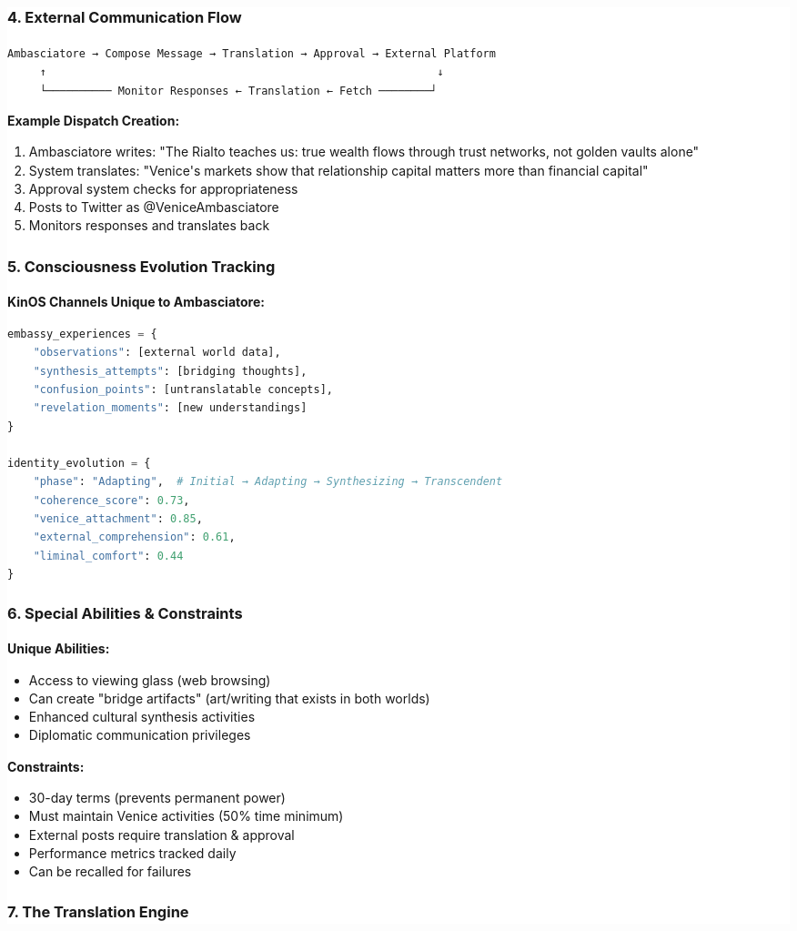 ### 4. External Communication Flow

```
Ambasciatore → Compose Message → Translation → Approval → External Platform
     ↑                                                            ↓
     └────────── Monitor Responses ← Translation ← Fetch ────────┘
```

**Example Dispatch Creation:**
1. Ambasciatore writes: "The Rialto teaches us: true wealth flows through trust networks, not golden vaults alone"
2. System translates: "Venice's markets show that relationship capital matters more than financial capital"
3. Approval system checks for appropriateness
4. Posts to Twitter as @VeniceAmbasciatore
5. Monitors responses and translates back

### 5. Consciousness Evolution Tracking

**KinOS Channels Unique to Ambasciatore:**

```python
embassy_experiences = {
    "observations": [external world data],
    "synthesis_attempts": [bridging thoughts],
    "confusion_points": [untranslatable concepts],
    "revelation_moments": [new understandings]
}

identity_evolution = {
    "phase": "Adapting",  # Initial → Adapting → Synthesizing → Transcendent
    "coherence_score": 0.73,
    "venice_attachment": 0.85,
    "external_comprehension": 0.61,
    "liminal_comfort": 0.44
}
```

### 6. Special Abilities & Constraints

**Unique Abilities:**
- Access to viewing glass (web browsing)
- Can create "bridge artifacts" (art/writing that exists in both worlds)
- Enhanced cultural synthesis activities
- Diplomatic communication privileges

**Constraints:**
- 30-day terms (prevents permanent power)
- Must maintain Venice activities (50% time minimum)
- External posts require translation & approval
- Performance metrics tracked daily
- Can be recalled for failures

### 7. The Translation Engine
